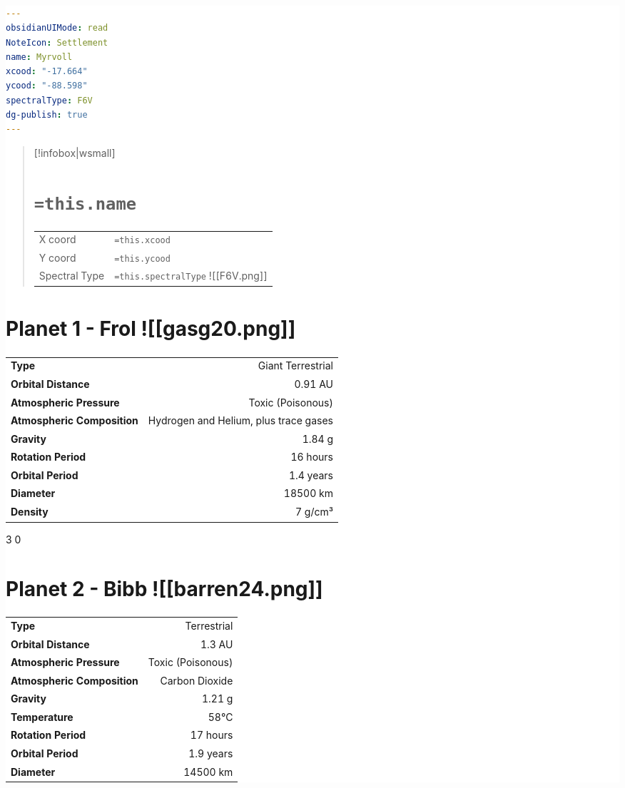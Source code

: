 ```yaml
---
obsidianUIMode: read
NoteIcon: Settlement
name: Myrvoll
xcood: "-17.664"
ycood: "-88.598"
spectralType: F6V
dg-publish: true
---
```

> [!infobox|wsmall]
> # `=this.name`
> | | |
> | - | - |
> | X coord | `=this.xcood` |
> | Y coord| `=this.ycood` |
> | Spectral Type | `=this.spectralType` ![[F6V.png]] |

# Planet 1 - Frol ![[gasg20.png]]
|                             |                           |
| --------------------------- | -------------------------:|
| **Type**                    |             Giant Terrestrial |
| **Orbital Distance**        |   0.91 AU |
| **Atmospheric Pressure**    |       Toxic (Poisonous) |
| **Atmospheric Composition** |      Hydrogen and Helium, plus trace gases |
| **Gravity**                 |        1.84 g |
| **Rotation Period**         |  16 hours |
| **Orbital Period** | 1.4 years |
| **Diameter**                |      18500 km | 
| **Density**                 |    7 g/cm³ |



3
0



# Planet 2 - Bibb ![[barren24.png]]
|                             |                           |
| --------------------------- | -------------------------:|
| **Type**                    |             Terrestrial |
| **Orbital Distance**        |   1.3 AU |
| **Atmospheric Pressure**    |       Toxic (Poisonous) |
| **Atmospheric Composition** |      Carbon Dioxide |
| **Gravity**                 |        1.21 g |
| **Temperature**             |    58°C |
| **Rotation Period**         |  17 hours |
| **Orbital Period** | 1.9 years |
| **Diameter**                |      14500 km | 